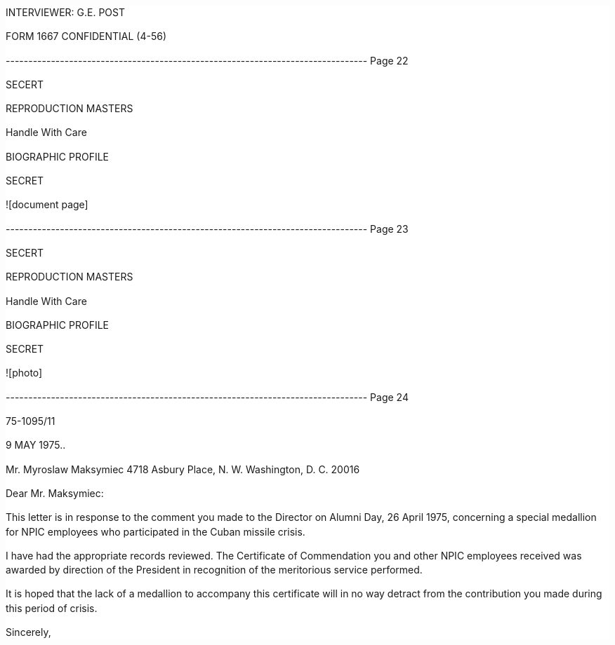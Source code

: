 INTERVIEWER:
G.E. POST

FORM
1667
CONFIDENTIAL
(4-56)


-------------------------------------------------------------------------------- Page 22

SECERT

REPRODUCTION MASTERS

Handle With Care

BIOGRAPHIC PROFILE

SECRET

![document page]


-------------------------------------------------------------------------------- Page 23

SECERT

REPRODUCTION MASTERS

Handle With Care

BIOGRAPHIC PROFILE

SECRET

![photo]


-------------------------------------------------------------------------------- Page 24

75-1095/11

9 MAY 1975..

Mr. Myroslaw Maksymiec
4718 Asbury Place, N. W.
Washington, D. C. 20016

Dear Mr. Maksymiec:

This letter is in response to the comment you made to the Director on Alumni Day, 26 April 1975, concerning a special medallion for NPIC employees who participated in the Cuban missile crisis.

I have had the appropriate records reviewed. The Certificate of Commendation you and other NPIC employees received was awarded by direction of the President in recognition of the meritorious service performed.

It is hoped that the lack of a medallion to accompany this certificate will in no way detract from the contribution you made during this period of crisis.

Sincerely,
